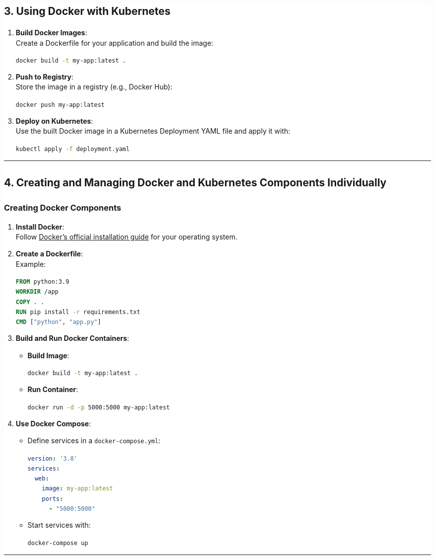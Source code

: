 ## **3. Using Docker with Kubernetes**

1. **Build Docker Images**:  
   Create a Dockerfile for your application and build the image:
   ```bash
   docker build -t my-app:latest .
   ```

2. **Push to Registry**:  
   Store the image in a registry (e.g., Docker Hub):
   ```bash
   docker push my-app:latest
   ```

3. **Deploy on Kubernetes**:  
   Use the built Docker image in a Kubernetes Deployment YAML file and apply it with:
   ```bash
   kubectl apply -f deployment.yaml
   ```

---

## **4. Creating and Managing Docker and Kubernetes Components Individually**

### **Creating Docker Components**

1. **Install Docker**:  
   Follow [Docker’s official installation guide](https://docs.docker.com/get-docker/) for your operating system.

2. **Create a Dockerfile**:  
   Example:
   ```Dockerfile
   FROM python:3.9
   WORKDIR /app
   COPY . .
   RUN pip install -r requirements.txt
   CMD ["python", "app.py"]
   ```

3. **Build and Run Docker Containers**:
   - **Build Image**:
     ```bash
     docker build -t my-app:latest .
     ```
   - **Run Container**:
     ```bash
     docker run -d -p 5000:5000 my-app:latest
     ```

4. **Use Docker Compose**:
   - Define services in a `docker-compose.yml`:
     ```yaml
     version: '3.8'
     services:
       web:
         image: my-app:latest
         ports:
           - "5000:5000"
     ```
   - Start services with:
     ```bash
     docker-compose up
     ```

---